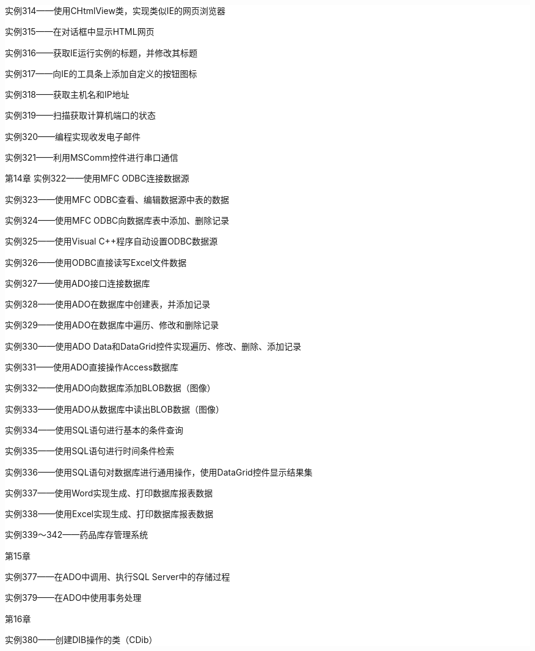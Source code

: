   实例314——使用CHtmlView类，实现类似IE的网页浏览器
  
  实例315——在对话框中显示HTML网页
  
  实例316——获取IE运行实例的标题，并修改其标题
  
  实例317——向IE的工具条上添加自定义的按钮图标
  
  实例318——获取主机名和IP地址
  
  实例319——扫描获取计算机端口的状态
  
  实例320——编程实现收发电子邮件 
  
  实例321——利用MSComm控件进行串口通信
  
  
第14章
  实例322——使用MFC ODBC连接数据源
  
  实例323——使用MFC ODBC查看、编辑数据源中表的数据
  
  实例324——使用MFC ODBC向数据库表中添加、删除记录
  
  实例325——使用Visual C++程序自动设置ODBC数据源
  
  实例326——使用ODBC直接读写Excel文件数据
  
  实例327——使用ADO接口连接数据库
  
  实例328——使用ADO在数据库中创建表，并添加记录
  
  实例329——使用ADO在数据库中遍历、修改和删除记录
  
  实例330——使用ADO Data和DataGrid控件实现遍历、修改、删除、添加记录
  
  实例331——使用ADO直接操作Access数据库
  
  实例332——使用ADO向数据库添加BLOB数据（图像）
  
  实例333——使用ADO从数据库中读出BLOB数据（图像）
  
  实例334——使用SQL语句进行基本的条件查询
  
  实例335——使用SQL语句进行时间条件检索
  
  实例336——使用SQL语句对数据库进行通用操作，使用DataGrid控件显示结果集
  
  实例337——使用Word实现生成、打印数据库报表数据
  
  实例338——使用Excel实现生成、打印数据库报表数据
  
  实例339～342——药品库存管理系统
  
  
第15章

  实例377——在ADO中调用、执行SQL Server中的存储过程
  
  实例379——在ADO中使用事务处理


第16章

  实例380——创建DIB操作的类（CDib）
  
